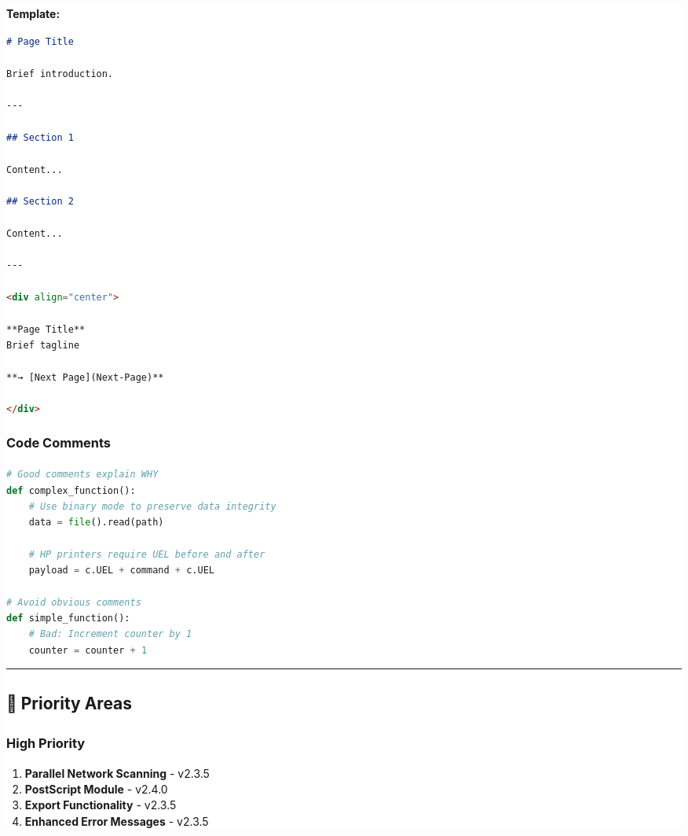 **Template:**
```markdown
# Page Title

Brief introduction.

---

## Section 1

Content...

## Section 2

Content...

---

<div align="center">

**Page Title**  
Brief tagline

**→ [Next Page](Next-Page)**

</div>
```

### Code Comments

```python
# Good comments explain WHY
def complex_function():
    # Use binary mode to preserve data integrity
    data = file().read(path)
    
    # HP printers require UEL before and after
    payload = c.UEL + command + c.UEL

# Avoid obvious comments
def simple_function():
    # Bad: Increment counter by 1
    counter = counter + 1
```

---

## 🎯 Priority Areas

### High Priority

1. **Parallel Network Scanning** - v2.3.5
2. **PostScript Module** - v2.4.0
3. **Export Functionality** - v2.3.5
4. **Enhanced Error Messages** - v2.3.5
